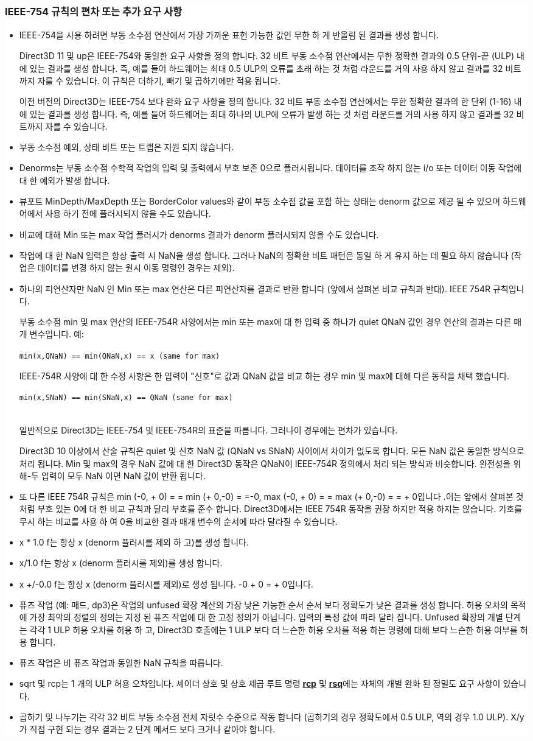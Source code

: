 ### <a name="span-idalpha_754_deviationsspanspan-idalpha_754_deviationsspanspan-idalpha_754_deviationsspandeviations-or-additional-requirements-from-ieee-754-rules"></a><span id="alpha_754_Deviations"></span><span id="alpha_754_deviations"></span><span id="ALPHA_754_DEVIATIONS"></span>IEEE-754 규칙의 편차 또는 추가 요구 사항

-   IEEE-754을 사용 하려면 부동 소수점 연산에서 가장 가까운 표현 가능한 값인 무한 하 게 반올림 된 결과를 생성 합니다.

    Direct3D 11 및 up은 IEEE-754와 동일한 요구 사항을 정의 합니다. 32 비트 부동 소수점 연산에서는 무한 정확한 결과의 0.5 단위-끝 (ULP) 내에 있는 결과를 생성 합니다. 즉, 예를 들어 하드웨어는 최대 0.5 ULP의 오류를 초래 하는 것 처럼 라운드를 거의 사용 하지 않고 결과를 32 비트까지 자를 수 있습니다. 이 규칙은 더하기, 빼기 및 곱하기에만 적용 됩니다.

    이전 버전의 Direct3D는 IEEE-754 보다 완화 요구 사항을 정의 합니다. 32 비트 부동 소수점 연산에서는 무한 정확한 결과의 한 단위 (1-16) 내에 있는 결과를 생성 합니다. 즉, 예를 들어 하드웨어는 최대 하나의 ULP에 오류가 발생 하는 것 처럼 라운드를 거의 사용 하지 않고 결과를 32 비트까지 자를 수 있습니다.

-   부동 소수점 예외, 상태 비트 또는 트랩은 지원 되지 않습니다.
-   Denorms는 부동 소수점 수학적 작업의 입력 및 출력에서 부호 보존 0으로 플러시됩니다. 데이터를 조작 하지 않는 i/o 또는 데이터 이동 작업에 대 한 예외가 발생 합니다.
-   뷰포트 MinDepth/MaxDepth 또는 BorderColor values와 같이 부동 소수점 값을 포함 하는 상태는 denorm 값으로 제공 될 수 있으며 하드웨어에서 사용 하기 전에 플러시되지 않을 수도 있습니다.
-   비교에 대해 Min 또는 max 작업 플러시가 denorms 결과가 denorm 플러시되지 않을 수도 있습니다.
-   작업에 대 한 NaN 입력은 항상 출력 시 NaN을 생성 합니다. 그러나 NaN의 정확한 비트 패턴은 동일 하 게 유지 하는 데 필요 하지 않습니다 (작업은 데이터를 변경 하지 않는 원시 이동 명령인 경우는 제외).
-   하나의 피연산자만 NaN 인 Min 또는 max 연산은 다른 피연산자를 결과로 반환 합니다 (앞에서 살펴본 비교 규칙과 반대). IEEE 754R 규칙입니다.

    부동 소수점 min 및 max 연산의 IEEE-754R 사양에서는 min 또는 max에 대 한 입력 중 하나가 quiet QNaN 값인 경우 연산의 결과는 다른 매개 변수입니다. 예:

    ```ManagedCPlusPlus
    min(x,QNaN) == min(QNaN,x) == x (same for max)
    ```

    IEEE-754R 사양에 대 한 수정 사항은 한 입력이 "신호"로 값과 QNaN 값을 비교 하는 경우 min 및 max에 대해 다른 동작을 채택 했습니다.

    ```ManagedCPlusPlus
    min(x,SNaN) == min(SNaN,x) == QNaN (same for max)
     
    ```

    일반적으로 Direct3D는 IEEE-754 및 IEEE-754R의 표준을 따릅니다. 그러나이 경우에는 편차가 있습니다.

    Direct3D 10 이상에서 산술 규칙은 quiet 및 신호 NaN 값 (QNaN vs SNaN) 사이에서 차이가 없도록 합니다. 모든 NaN 값은 동일한 방식으로 처리 됩니다. Min 및 max의 경우 NaN 값에 대 한 Direct3D 동작은 QNaN이 IEEE-754R 정의에서 처리 되는 방식과 비슷합니다. 완전성을 위해-두 입력이 모두 NaN 이면 NaN 값이 반환 됩니다.

-   또 다른 IEEE 754R 규칙은 min (-0, + 0) = = min (+ 0,-0) = =-0, max (-0, + 0) = = max (+ 0,-0) = = + 0입니다 .이는 앞에서 살펴본 것 처럼 부호 있는 0에 대 한 비교 규칙과 달리 부호를 준수 합니다. Direct3D에서는 IEEE 754R 동작을 권장 하지만 적용 하지는 않습니다. 기호를 무시 하는 비교를 사용 하 여 0을 비교한 결과 매개 변수의 순서에 따라 달라질 수 있습니다.
-   x \* 1.0 f는 항상 x (denorm 플러시를 제외 하 고)를 생성 합니다.
-   x/1.0 f는 항상 x (denorm 플러시를 제외)를 생성 합니다.
-   x +/-0.0 f는 항상 x (denorm 플러시를 제외)로 생성 됩니다. -0 + 0 = + 0입니다.
-   퓨즈 작업 (예: 매드, dp3)은 작업의 unfused 확장 계산의 가장 낮은 가능한 순서 순서 보다 정확도가 낮은 결과를 생성 합니다. 허용 오차의 목적에 가장 최악의 정렬의 정의는 지정 된 퓨즈 작업에 대 한 고정 정의가 아닙니다. 입력의 특정 값에 따라 달라 집니다. Unfused 확장의 개별 단계는 각각 1 ULP 허용 오차를 허용 하 고, Direct3D 호출에는 1 ULP 보다 더 느슨한 허용 오차를 적용 하는 명령에 대해 보다 느슨한 허용 여부를 허용 합니다.
-   퓨즈 작업은 비 퓨즈 작업과 동일한 NaN 규칙을 따릅니다.
-   sqrt 및 rcp는 1 개의 ULP 허용 오차입니다. 셰이더 상호 및 상호 제곱 루트 명령 [**rcp**](/previous-versions/windows/desktop/legacy/hh447205(v=vs.85)) 및 [**rsq**](/windows/desktop/direct3dhlsl/rsq--sm4---asm-)에는 자체의 개별 완화 된 정밀도 요구 사항이 있습니다.
-   곱하기 및 나누기는 각각 32 비트 부동 소수점 전체 자릿수 수준으로 작동 합니다 (곱하기의 경우 정확도에서 0.5 ULP, 역의 경우 1.0 ULP). X/y가 직접 구현 되는 경우 결과는 2 단계 메서드 보다 크거나 같아야 합니다.
